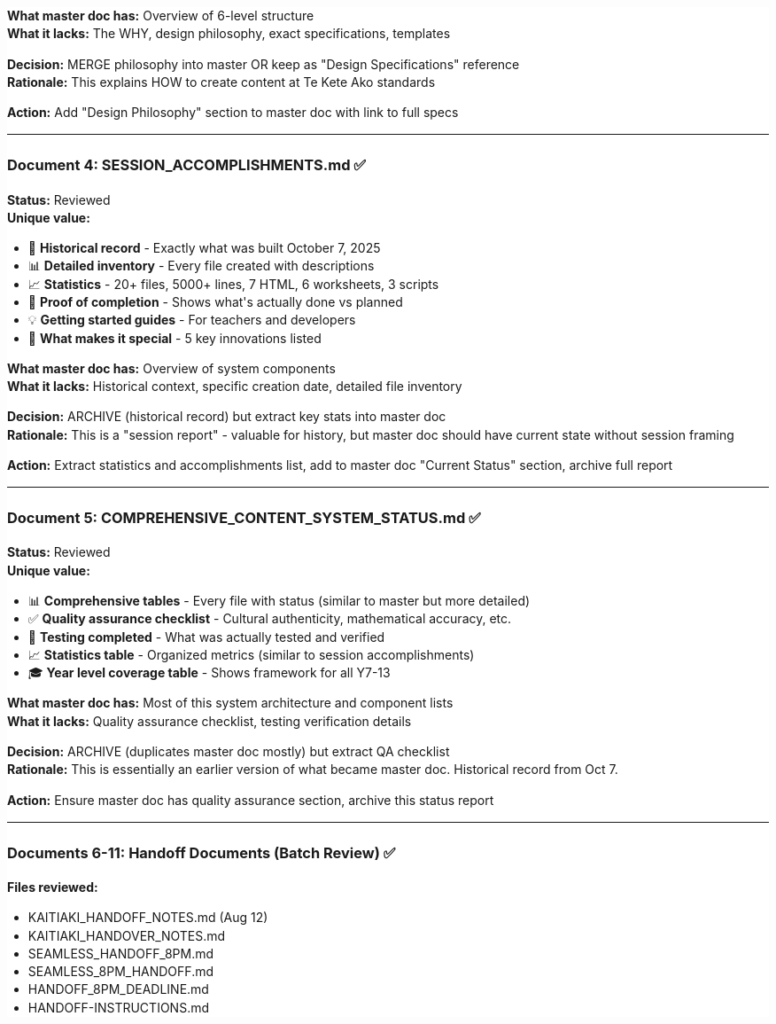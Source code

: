 **What master doc has:** Overview of 6-level structure  
**What it lacks:** The WHY, design philosophy, exact specifications, templates

**Decision:** MERGE philosophy into master OR keep as "Design Specifications" reference  
**Rationale:** This explains HOW to create content at Te Kete Ako standards

**Action:** Add "Design Philosophy" section to master doc with link to full specs

---

### Document 4: SESSION_ACCOMPLISHMENTS.md ✅
**Status:** Reviewed  
**Unique value:**
- 📅 **Historical record** - Exactly what was built October 7, 2025
- 📊 **Detailed inventory** - Every file created with descriptions
- 📈 **Statistics** - 20+ files, 5000+ lines, 7 HTML, 6 worksheets, 3 scripts
- 🎯 **Proof of completion** - Shows what's actually done vs planned
- 💡 **Getting started guides** - For teachers and developers
- 🌈 **What makes it special** - 5 key innovations listed

**What master doc has:** Overview of system components  
**What it lacks:** Historical context, specific creation date, detailed file inventory

**Decision:** ARCHIVE (historical record) but extract key stats into master doc  
**Rationale:** This is a "session report" - valuable for history, but master doc should have current state without session framing

**Action:** Extract statistics and accomplishments list, add to master doc "Current Status" section, archive full report

---

### Document 5: COMPREHENSIVE_CONTENT_SYSTEM_STATUS.md ✅
**Status:** Reviewed  
**Unique value:**
- 📊 **Comprehensive tables** - Every file with status (similar to master but more detailed)
- ✅ **Quality assurance checklist** - Cultural authenticity, mathematical accuracy, etc.
- 🧪 **Testing completed** - What was actually tested and verified
- 📈 **Statistics table** - Organized metrics (similar to session accomplishments)
- 🎓 **Year level coverage table** - Shows framework for all Y7-13

**What master doc has:** Most of this system architecture and component lists  
**What it lacks:** Quality assurance checklist, testing verification details

**Decision:** ARCHIVE (duplicates master doc mostly) but extract QA checklist  
**Rationale:** This is essentially an earlier version of what became master doc. Historical record from Oct 7.

**Action:** Ensure master doc has quality assurance section, archive this status report

---

### Documents 6-11: Handoff Documents (Batch Review) ✅
**Files reviewed:**
- KAITIAKI_HANDOFF_NOTES.md (Aug 12)
- KAITIAKI_HANDOVER_NOTES.md
- SEAMLESS_HANDOFF_8PM.md
- SEAMLESS_8PM_HANDOFF.md
- HANDOFF_8PM_DEADLINE.md
- HANDOFF-INSTRUCTIONS.md
